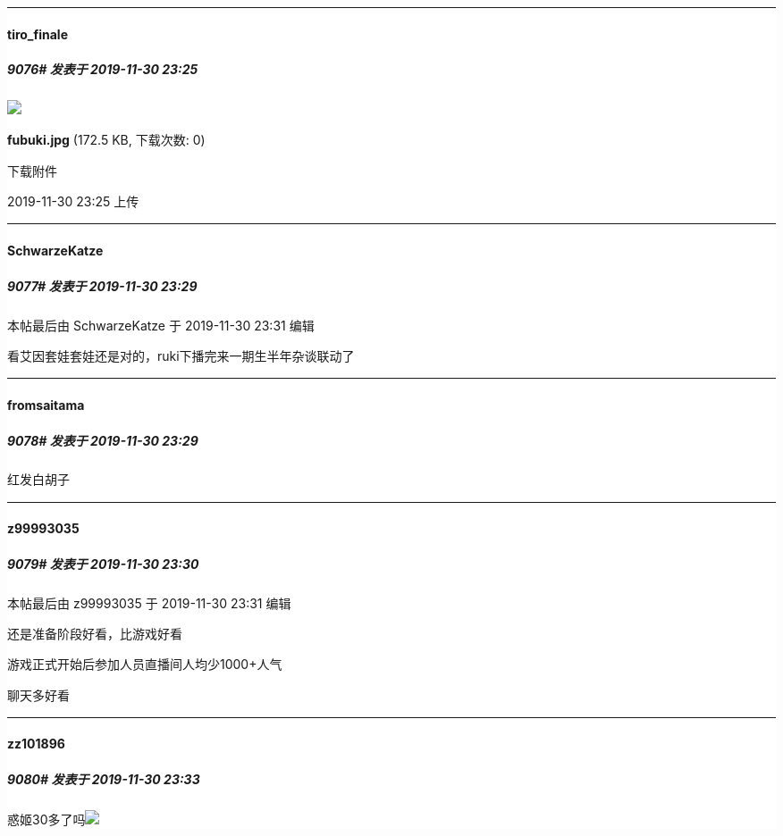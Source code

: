 
-----

####  tiro_finale  
##### 9076#       发表于 2019-11-30 23:25


<img src="https://img.saraba1st.com/forum/201911/30/232541dre5lrmgcpgcq1rq.jpg" referrerpolicy="no-referrer">


<strong>fubuki.jpg</strong> (172.5 KB, 下载次数: 0)

下载附件

2019-11-30 23:25 上传


-----

####  SchwarzeKatze  
##### 9077#       发表于 2019-11-30 23:29


 本帖最后由 SchwarzeKatze 于 2019-11-30 23:31 编辑 

看艾因套娃套娃还是对的，ruki下播完来一期生半年杂谈联动了


-----

####  fromsaitama  
##### 9078#       发表于 2019-11-30 23:29


红发白胡子


-----

####  z99993035  
##### 9079#       发表于 2019-11-30 23:30


 本帖最后由 z99993035 于 2019-11-30 23:31 编辑 

还是准备阶段好看，比游戏好看

游戏正式开始后参加人员直播间人均少1000+人气


聊天多好看


-----

####  zz101896  
##### 9080#       发表于 2019-11-30 23:33


惑姬30多了吗<img src="https://static.saraba1st.com/image/smiley/face2017/112.png" referrerpolicy="no-referrer">
